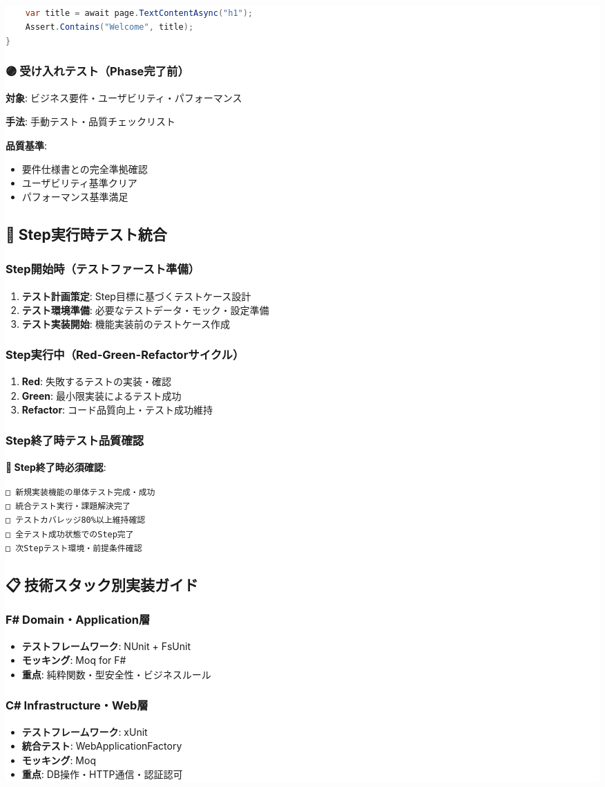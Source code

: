 ```csharp
    var title = await page.TextContentAsync("h1");
    Assert.Contains("Welcome", title);
}
```

### 🟣 受け入れテスト（Phase完了前）

**対象**: ビジネス要件・ユーザビリティ・パフォーマンス

**手法**: 手動テスト・品質チェックリスト

**品質基準**:
- 要件仕様書との完全準拠確認
- ユーザビリティ基準クリア
- パフォーマンス基準満足

## 🔄 Step実行時テスト統合

### Step開始時（テストファースト準備）
1. **テスト計画策定**: Step目標に基づくテストケース設計
2. **テスト環境準備**: 必要なテストデータ・モック・設定準備
3. **テスト実装開始**: 機能実装前のテストケース作成

### Step実行中（Red-Green-Refactorサイクル）
1. **Red**: 失敗するテストの実装・確認
2. **Green**: 最小限実装によるテスト成功
3. **Refactor**: コード品質向上・テスト成功維持

### Step終了時テスト品質確認

**🔴 Step終了時必須確認**:
```
□ 新規実装機能の単体テスト完成・成功
□ 統合テスト実行・課題解決完了
□ テストカバレッジ80%以上維持確認
□ 全テスト成功状態でのStep完了
□ 次Stepテスト環境・前提条件確認
```

## 📋 技術スタック別実装ガイド

### F# Domain・Application層
- **テストフレームワーク**: NUnit + FsUnit
- **モッキング**: Moq for F#
- **重点**: 純粋関数・型安全性・ビジネスルール

### C# Infrastructure・Web層
- **テストフレームワーク**: xUnit
- **統合テスト**: WebApplicationFactory
- **モッキング**: Moq
- **重点**: DB操作・HTTP通信・認証認可
